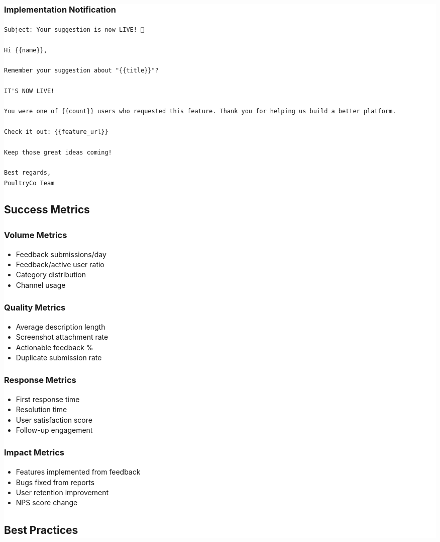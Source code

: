### Implementation Notification
```
Subject: Your suggestion is now LIVE! 🎉

Hi {{name}},

Remember your suggestion about "{{title}}"? 

IT'S NOW LIVE! 

You were one of {{count}} users who requested this feature. Thank you for helping us build a better platform.

Check it out: {{feature_url}}

Keep those great ideas coming!

Best regards,
PoultryCo Team
```

## Success Metrics

### Volume Metrics
- Feedback submissions/day
- Feedback/active user ratio
- Category distribution
- Channel usage

### Quality Metrics
- Average description length
- Screenshot attachment rate
- Actionable feedback %
- Duplicate submission rate

### Response Metrics
- First response time
- Resolution time
- User satisfaction score
- Follow-up engagement

### Impact Metrics
- Features implemented from feedback
- Bugs fixed from reports
- User retention improvement
- NPS score change

## Best Practices
